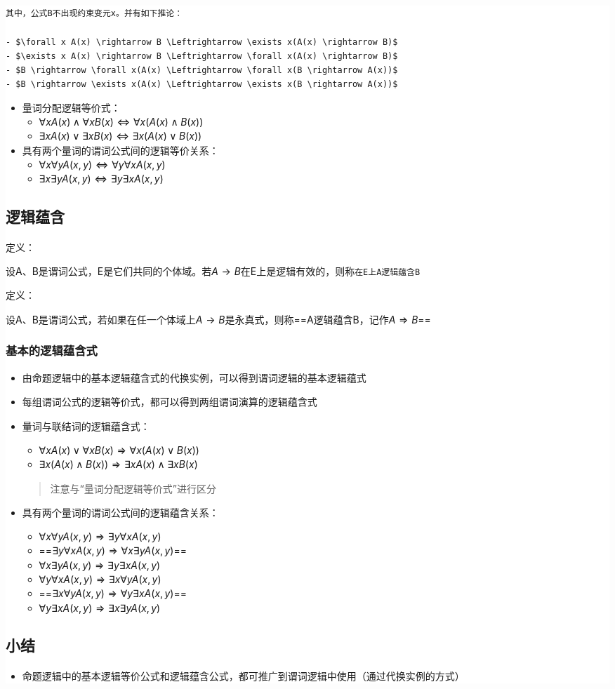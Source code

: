     其中，公式B不出现约束变元x。并有如下推论：

    - $\forall x A(x) \rightarrow B \Leftrightarrow \exists x(A(x) \rightarrow B)$
    - $\exists x A(x) \rightarrow B \Leftrightarrow \forall x(A(x) \rightarrow B)$
    - $B \rightarrow \forall x(A(x) \Leftrightarrow \forall x(B \rightarrow A(x))$
    - $B \rightarrow \exists x(A(x) \Leftrightarrow \exists x(B \rightarrow A(x))$

- 量词分配逻辑等价式：
    - $\forall x A(x) \wedge \forall x B(x) \Leftrightarrow \forall x(A(x) \wedge B(x))$
    - $\exists x A(x) \vee \exists x B(x) \Leftrightarrow \exists x(A(x) \vee B(x))$
- 具有两个量词的谓词公式间的逻辑等价关系：
    - $\forall x \forall y A(x, y) \Leftrightarrow \forall y \forall x A(x, y)$
    - $\exists x \exists y A(x, y) \Leftrightarrow \exists y \exists x A(x, y)$



## 逻辑蕴含

定义：

设A、B是谓词公式，E是它们共同的个体域。若$A\rightarrow B$在E上是逻辑有效的，则称`在E上A逻辑蕴含B`



定义：

设A、B是谓词公式，若如果在任一个体域上$A\rightarrow B$是永真式，则称==A逻辑蕴含B，记作$A\Rightarrow B$==



### 基本的逻辑蕴含式

- 由命题逻辑中的基本逻辑蕴含式的代换实例，可以得到谓词逻辑的基本逻辑蕴式

- 每组谓词公式的逻辑等价式，都可以得到两组谓词演算的逻辑蕴含式

- 量词与联结词的逻辑蕴含式：

    - $\forall x A(x) \vee \forall x B(x) \Rightarrow \forall x(A(x) \vee B(x))$
    - $\exists x(A(x) \wedge B(x)) \Rightarrow \exists x A(x) \wedge \exists x B(x)$

    > 注意与“量词分配逻辑等价式”进行区分

- 具有两个量词的谓词公式间的逻辑蕴含关系：
    - $\forall x \forall y A(x, y) \Rightarrow \exists y \forall x A(x, y)$
    - ==$\exists y \forall x A(x, y) \Rightarrow \forall x \exists y A(x, y)$==
    - $\forall x \exists y A(x, y) \Rightarrow \exists y \exists x A(x, y)$
    - $\forall y \forall x A(x, y) \Rightarrow \exists x \forall y A(x, y)$
    - ==$\exists x \forall y A(x, y) \Rightarrow \forall y \exists x A(x, y)$==
    - $\forall y \exists x A(x, y) \Rightarrow \exists x \exists y A(x, y)$



## 小结

- 命题逻辑中的基本逻辑等价公式和逻辑蕴含公式，都可推广到谓词逻辑中使用（通过代换实例的方式）
